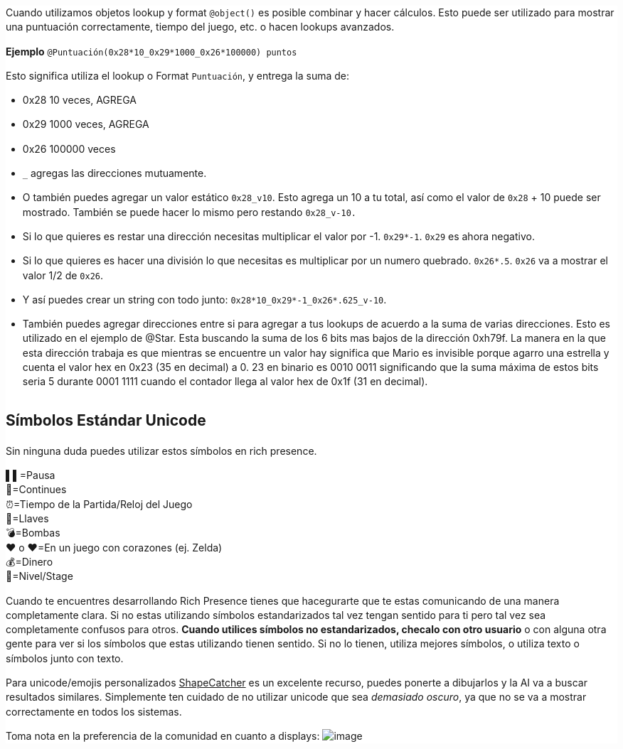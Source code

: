 Cuando utilizamos objetos lookup y format `@object()` es posible combinar y hacer cálculos. Esto puede ser utilizado para mostrar una puntuación correctamente, tiempo del juego, etc. o hacen lookups avanzados.

**Ejemplo**
`@Puntuación(0x28*10_0x29*1000_0x26*100000) puntos`

Esto significa utiliza el lookup o Format `Puntuación`, y entrega la suma de:

- 0x28 10 veces, AGREGA
- 0x29 1000 veces, AGREGA
- 0x26 100000 veces

- `_` agregas las direcciones mutuamente.
- O también puedes agregar un valor estático `0x28_v10`. Esto agrega un 10 a tu total, así como el valor de `0x28` + 10 puede ser mostrado. También se puede hacer lo mismo pero restando `0x28_v-10.`
- Si lo que quieres es restar una dirección necesitas multiplicar el valor por -1. `0x29*-1`. `0x29` es ahora negativo.
- Si lo que quieres es hacer una división lo que necesitas es multiplicar por un numero quebrado. `0x26*.5`. `0x26` va a mostrar el valor 1/2 de `0x26`.
- Y así puedes crear un string con todo junto: `0x28*10_0x29*-1_0x26*.625_v-10`.
- También puedes agregar direcciones entre si para agregar a tus lookups de acuerdo a la suma de varias direcciones. Esto es utilizado en el ejemplo de @Star. Esta buscando la suma de los 6 bits mas bajos de la dirección 0xh79f. La manera en la que esta dirección trabaja es que mientras se encuentre un valor hay significa que Mario es invisible porque agarro una estrella y cuenta el valor hex en 0x23 (35 en decimal) a 0. 23 en binario es 0010 0011 significando que la suma máxima de estos bits seria 5 durante 0001 1111 cuando el contador llega al valor hex de 0x1f (31 en decimal).

## Símbolos Estándar Unicode

Sin ninguna duda puedes utilizar estos símbolos en rich presence.

▌▌=Pausa  
🔁=Continues  
⏰=Tiempo de la Partida/Reloj del Juego  
🔑=Llaves  
💣=Bombas  
❤️ o ❤=En un juego con corazones (ej. Zelda)  
💰=Dinero  
🚩=Nivel/Stage

Cuando te encuentres desarrollando Rich Presence tienes que hacegurarte que te estas comunicando de una manera completamente clara. Si no estas utilizando símbolos estandarizados tal vez tengan sentido para ti pero tal vez sea completamente confusos para otros. **Cuando utilices símbolos no estandarizados, checalo con otro usuario** o con alguna otra gente para ver si los símbolos que estas utilizando tienen sentido. Si no lo tienen, utiliza mejores símbolos, o utiliza texto o símbolos junto con texto.

Para unicode/emojis personalizados [ShapeCatcher](http://shapecatcher.com/) es un excelente recurso, puedes ponerte a dibujarlos y la AI va a buscar resultados similares. Simplemente ten cuidado de no utilizar unicode que sea _demasiado oscuro_, ya que no se va a mostrar correctamente en todos los sistemas.

Toma nota en la preferencia de la comunidad en cuanto a displays:
![image](https://user-images.githubusercontent.com/32706333/56547116-a65a7c80-6539-11e9-951c-83b4f9930b3e.png)
